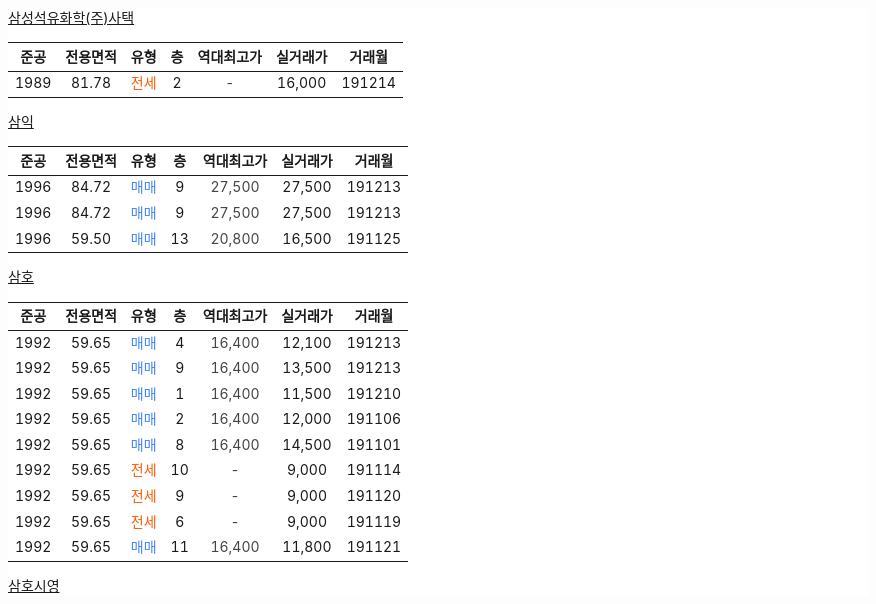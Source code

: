 [삼성석유화학(주)사택](https://search.naver.com/search.naver?query=%EC%9A%B8%EC%82%B0%EA%B4%91%EC%97%AD%EC%8B%9C+%EB%82%A8%EA%B5%AC+%EB%AC%B4%EA%B1%B0%EB%8F%99+%EC%82%BC%EC%84%B1%EC%84%9D%EC%9C%A0%ED%99%94%ED%95%99%28%EC%A3%BC%29%EC%82%AC%ED%83%9D)

|준공|전용면적|유형|층|역대최고가|실거래가|거래월|
|:---:|:---:|:---:|:---:|:---:|:---:|:---:|
|1989|81.78|<span style="color:#ff5a00">전세</span>|2|<span style="color:#444444">-</span>|16,000|191214|

[삼익](https://search.naver.com/search.naver?query=%EC%9A%B8%EC%82%B0%EA%B4%91%EC%97%AD%EC%8B%9C+%EB%82%A8%EA%B5%AC+%EB%AC%B4%EA%B1%B0%EB%8F%99+%EC%82%BC%EC%9D%B5)

|준공|전용면적|유형|층|역대최고가|실거래가|거래월|
|:---:|:---:|:---:|:---:|:---:|:---:|:---:|
|1996|84.72|<span style="color:#4285f3">매매</span>|9|<span style="color:#444444">27,500</span>|27,500|191213|
|1996|84.72|<span style="color:#4285f3">매매</span>|9|<span style="color:#444444">27,500</span>|27,500|191213|
|1996|59.50|<span style="color:#4285f3">매매</span>|13|<span style="color:#444444">20,800</span>|16,500|191125|

[삼호](https://search.naver.com/search.naver?query=%EC%9A%B8%EC%82%B0%EA%B4%91%EC%97%AD%EC%8B%9C+%EB%82%A8%EA%B5%AC+%EB%AC%B4%EA%B1%B0%EB%8F%99+%EC%82%BC%ED%98%B8)

|준공|전용면적|유형|층|역대최고가|실거래가|거래월|
|:---:|:---:|:---:|:---:|:---:|:---:|:---:|
|1992|59.65|<span style="color:#4285f3">매매</span>|4|<span style="color:#444444">16,400</span>|12,100|191213|
|1992|59.65|<span style="color:#4285f3">매매</span>|9|<span style="color:#444444">16,400</span>|13,500|191213|
|1992|59.65|<span style="color:#4285f3">매매</span>|1|<span style="color:#444444">16,400</span>|11,500|191210|
|1992|59.65|<span style="color:#4285f3">매매</span>|2|<span style="color:#444444">16,400</span>|12,000|191106|
|1992|59.65|<span style="color:#4285f3">매매</span>|8|<span style="color:#444444">16,400</span>|14,500|191101|
|1992|59.65|<span style="color:#ff5a00">전세</span>|10|<span style="color:#444444">-</span>|9,000|191114|
|1992|59.65|<span style="color:#ff5a00">전세</span>|9|<span style="color:#444444">-</span>|9,000|191120|
|1992|59.65|<span style="color:#ff5a00">전세</span>|6|<span style="color:#444444">-</span>|9,000|191119|
|1992|59.65|<span style="color:#4285f3">매매</span>|11|<span style="color:#444444">16,400</span>|11,800|191121|


<script async src="//pagead2.googlesyndication.com/pagead/js/adsbygoogle.js"></script>

<ins class="adsbygoogle"
     style="display:block"
     data-ad-client="ca-pub-2446590836940007"
     data-ad-slot="1659523306"
     data-ad-format="auto"
     data-full-width-responsive="true"></ins>
<script>
(adsbygoogle = window.adsbygoogle || []).push({});
</script>


[삼호시영](https://search.naver.com/search.naver?query=%EC%9A%B8%EC%82%B0%EA%B4%91%EC%97%AD%EC%8B%9C+%EB%82%A8%EA%B5%AC+%EB%AC%B4%EA%B1%B0%EB%8F%99+%EC%82%BC%ED%98%B8%EC%8B%9C%EC%98%81)
